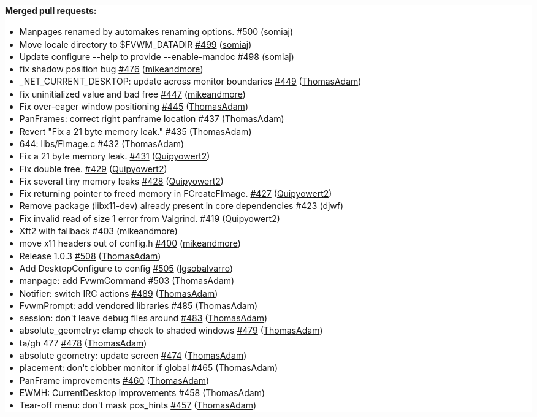 **Merged pull requests:**

- Manpages renamed by automakes renaming options. [\#500](https://github.com/fvwmorg/fvwm3/pull/500) ([somiaj](https://github.com/somiaj))
- Move locale directory to $FVWM\_DATADIR [\#499](https://github.com/fvwmorg/fvwm3/pull/499) ([somiaj](https://github.com/somiaj))
- Update configure --help to provide --enable-mandoc [\#498](https://github.com/fvwmorg/fvwm3/pull/498) ([somiaj](https://github.com/somiaj))
- fix shadow position bug [\#476](https://github.com/fvwmorg/fvwm3/pull/476) ([mikeandmore](https://github.com/mikeandmore))
- \_NET\_CURRENT\_DESKTOP: update across monitor boundaries [\#449](https://github.com/fvwmorg/fvwm3/pull/449) ([ThomasAdam](https://github.com/ThomasAdam))
- fix uninitialized value and bad free [\#447](https://github.com/fvwmorg/fvwm3/pull/447) ([mikeandmore](https://github.com/mikeandmore))
- Fix over-eager window positioning [\#445](https://github.com/fvwmorg/fvwm3/pull/445) ([ThomasAdam](https://github.com/ThomasAdam))
- PanFrames: correct right panframe location [\#437](https://github.com/fvwmorg/fvwm3/pull/437) ([ThomasAdam](https://github.com/ThomasAdam))
- Revert "Fix a 21 byte memory leak." [\#435](https://github.com/fvwmorg/fvwm3/pull/435) ([ThomasAdam](https://github.com/ThomasAdam))
- 644: libs/FImage.c [\#432](https://github.com/fvwmorg/fvwm3/pull/432) ([ThomasAdam](https://github.com/ThomasAdam))
- Fix a 21 byte memory leak. [\#431](https://github.com/fvwmorg/fvwm3/pull/431) ([Quipyowert2](https://github.com/Quipyowert2))
- Fix double free. [\#429](https://github.com/fvwmorg/fvwm3/pull/429) ([Quipyowert2](https://github.com/Quipyowert2))
- Fix several tiny memory leaks [\#428](https://github.com/fvwmorg/fvwm3/pull/428) ([Quipyowert2](https://github.com/Quipyowert2))
- Fix returning pointer to freed memory in FCreateFImage. [\#427](https://github.com/fvwmorg/fvwm3/pull/427) ([Quipyowert2](https://github.com/Quipyowert2))
- Remove package \(libx11-dev\) already present in core dependencies [\#423](https://github.com/fvwmorg/fvwm3/pull/423) ([djwf](https://github.com/djwf))
- Fix invalid read of size 1 error from Valgrind. [\#419](https://github.com/fvwmorg/fvwm3/pull/419) ([Quipyowert2](https://github.com/Quipyowert2))
- Xft2 with fallback [\#403](https://github.com/fvwmorg/fvwm3/pull/403) ([mikeandmore](https://github.com/mikeandmore))
- move x11 headers out of config.h [\#400](https://github.com/fvwmorg/fvwm3/pull/400) ([mikeandmore](https://github.com/mikeandmore))
- Release 1.0.3 [\#508](https://github.com/fvwmorg/fvwm3/pull/508) ([ThomasAdam](https://github.com/ThomasAdam))
- Add DesktopConfigure to config [\#505](https://github.com/fvwmorg/fvwm3/pull/505) ([lgsobalvarro](https://github.com/lgsobalvarro))
- manpage: add FvwmCommand [\#503](https://github.com/fvwmorg/fvwm3/pull/503) ([ThomasAdam](https://github.com/ThomasAdam))
- Notifier: switch IRC actions [\#489](https://github.com/fvwmorg/fvwm3/pull/489) ([ThomasAdam](https://github.com/ThomasAdam))
- FvwmPrompt: add vendored libraries [\#485](https://github.com/fvwmorg/fvwm3/pull/485) ([ThomasAdam](https://github.com/ThomasAdam))
- session: don't leave debug files around [\#483](https://github.com/fvwmorg/fvwm3/pull/483) ([ThomasAdam](https://github.com/ThomasAdam))
- absolute\_geometry: clamp check to shaded windows [\#479](https://github.com/fvwmorg/fvwm3/pull/479) ([ThomasAdam](https://github.com/ThomasAdam))
- ta/gh 477 [\#478](https://github.com/fvwmorg/fvwm3/pull/478) ([ThomasAdam](https://github.com/ThomasAdam))
- absolute geometry: update screen [\#474](https://github.com/fvwmorg/fvwm3/pull/474) ([ThomasAdam](https://github.com/ThomasAdam))
- placement: don't clobber monitor if global [\#465](https://github.com/fvwmorg/fvwm3/pull/465) ([ThomasAdam](https://github.com/ThomasAdam))
- PanFrame improvements [\#460](https://github.com/fvwmorg/fvwm3/pull/460) ([ThomasAdam](https://github.com/ThomasAdam))
- EWMH: CurrentDesktop improvements [\#458](https://github.com/fvwmorg/fvwm3/pull/458) ([ThomasAdam](https://github.com/ThomasAdam))
- Tear-off menu: don't mask pos\_hints [\#457](https://github.com/fvwmorg/fvwm3/pull/457) ([ThomasAdam](https://github.com/ThomasAdam))